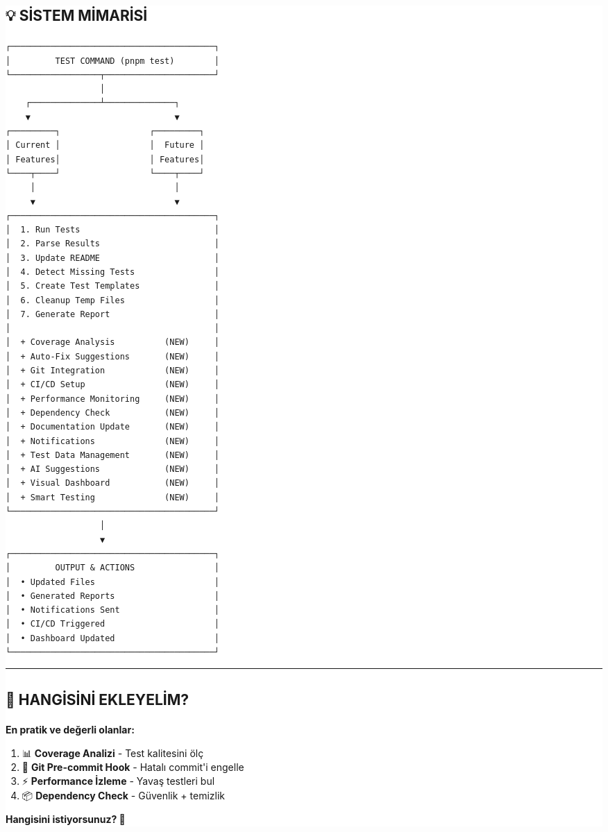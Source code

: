 ## 💡 SİSTEM MİMARİSİ

```
┌─────────────────────────────────────────┐
│         TEST COMMAND (pnpm test)        │
└──────────────────┬──────────────────────┘
                   │
    ┌──────────────┴──────────────┐
    ▼                             ▼
┌─────────┐                  ┌─────────┐
│ Current │                  │  Future │
│ Features│                  │ Features│
└────┬────┘                  └────┬────┘
     │                            │
     ▼                            ▼
┌─────────────────────────────────────────┐
│  1. Run Tests                           │
│  2. Parse Results                       │
│  3. Update README                       │
│  4. Detect Missing Tests                │
│  5. Create Test Templates               │
│  6. Cleanup Temp Files                  │
│  7. Generate Report                     │
│                                         │
│  + Coverage Analysis          (NEW)     │
│  + Auto-Fix Suggestions       (NEW)     │
│  + Git Integration            (NEW)     │
│  + CI/CD Setup                (NEW)     │
│  + Performance Monitoring     (NEW)     │
│  + Dependency Check           (NEW)     │
│  + Documentation Update       (NEW)     │
│  + Notifications              (NEW)     │
│  + Test Data Management       (NEW)     │
│  + AI Suggestions             (NEW)     │
│  + Visual Dashboard           (NEW)     │
│  + Smart Testing              (NEW)     │
└─────────────────────────────────────────┘
                   │
                   ▼
┌─────────────────────────────────────────┐
│         OUTPUT & ACTIONS                │
│  • Updated Files                        │
│  • Generated Reports                    │
│  • Notifications Sent                   │
│  • CI/CD Triggered                      │
│  • Dashboard Updated                    │
└─────────────────────────────────────────┘
```

---

## 🚀 HANGİSİNİ EKLEYELİM?

**En pratik ve değerli olanlar:**
1. 📊 **Coverage Analizi** - Test kalitesini ölç
2. 🔀 **Git Pre-commit Hook** - Hatalı commit'i engelle
3. ⚡ **Performance İzleme** - Yavaş testleri bul
4. 📦 **Dependency Check** - Güvenlik + temizlik

**Hangisini istiyorsunuz? 🤔**

